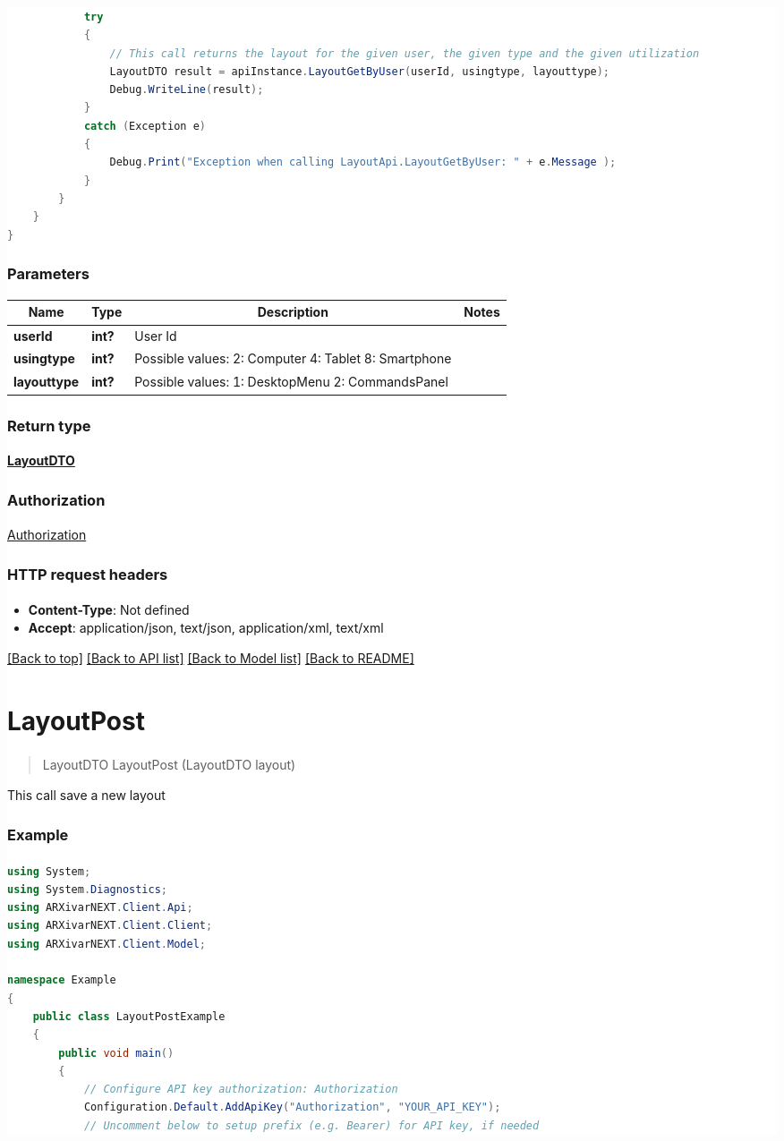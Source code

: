 ```csharp
            try
            {
                // This call returns the layout for the given user, the given type and the given utilization
                LayoutDTO result = apiInstance.LayoutGetByUser(userId, usingtype, layouttype);
                Debug.WriteLine(result);
            }
            catch (Exception e)
            {
                Debug.Print("Exception when calling LayoutApi.LayoutGetByUser: " + e.Message );
            }
        }
    }
}
```

### Parameters

Name | Type | Description  | Notes
------------- | ------------- | ------------- | -------------
 **userId** | **int?**| User Id | 
 **usingtype** | **int?**| Possible values:  2: Computer  4: Tablet  8: Smartphone  | 
 **layouttype** | **int?**| Possible values:  1: DesktopMenu  2: CommandsPanel  | 

### Return type

[**LayoutDTO**](LayoutDTO.md)

### Authorization

[Authorization](../README.md#Authorization)

### HTTP request headers

 - **Content-Type**: Not defined
 - **Accept**: application/json, text/json, application/xml, text/xml

[[Back to top]](#) [[Back to API list]](../README.md#documentation-for-api-endpoints) [[Back to Model list]](../README.md#documentation-for-models) [[Back to README]](../README.md)

<a name="layoutpost"></a>
# **LayoutPost**
> LayoutDTO LayoutPost (LayoutDTO layout)

This call save a new layout

### Example
```csharp
using System;
using System.Diagnostics;
using ARXivarNEXT.Client.Api;
using ARXivarNEXT.Client.Client;
using ARXivarNEXT.Client.Model;

namespace Example
{
    public class LayoutPostExample
    {
        public void main()
        {
            // Configure API key authorization: Authorization
            Configuration.Default.AddApiKey("Authorization", "YOUR_API_KEY");
            // Uncomment below to setup prefix (e.g. Bearer) for API key, if needed
```